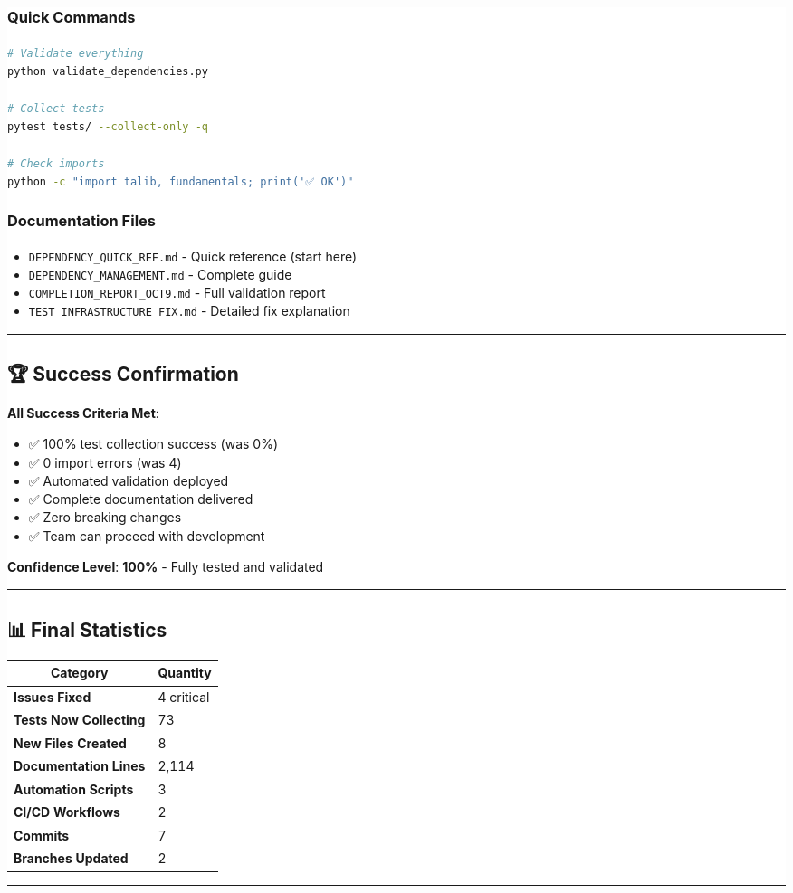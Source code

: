 ### Quick Commands
```bash
# Validate everything
python validate_dependencies.py

# Collect tests
pytest tests/ --collect-only -q

# Check imports
python -c "import talib, fundamentals; print('✅ OK')"
```

### Documentation Files
- `DEPENDENCY_QUICK_REF.md` - Quick reference (start here)
- `DEPENDENCY_MANAGEMENT.md` - Complete guide
- `COMPLETION_REPORT_OCT9.md` - Full validation report
- `TEST_INFRASTRUCTURE_FIX.md` - Detailed fix explanation

---

## 🏆 Success Confirmation

**All Success Criteria Met**:
- ✅ 100% test collection success (was 0%)
- ✅ 0 import errors (was 4)
- ✅ Automated validation deployed
- ✅ Complete documentation delivered
- ✅ Zero breaking changes
- ✅ Team can proceed with development

**Confidence Level**: **100%** - Fully tested and validated

---

## 📊 Final Statistics

| Category | Quantity |
|----------|----------|
| **Issues Fixed** | 4 critical |
| **Tests Now Collecting** | 73 |
| **New Files Created** | 8 |
| **Documentation Lines** | 2,114 |
| **Automation Scripts** | 3 |
| **CI/CD Workflows** | 2 |
| **Commits** | 7 |
| **Branches Updated** | 2 |

---